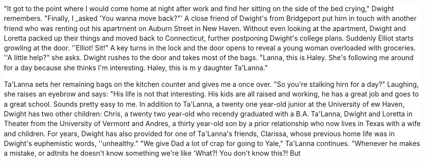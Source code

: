 "It got to the point where 
I would come home at night after 
work and find her sitting on the 
side of the bed crying," Dwight 
remembers. "Finally, I _asked 'You 
wanna move back?"' 
A close friend of Dwight's 
from Bridgeport put hirn in 
touch with another friend who 
was renting out his apartrnent on 
Auburn Street in New Haven. 
Without even looking at the 
apartment, Dwight and Loretta 
packed up their things and moved 
back to Connecticut, further 
postponing Dwight's college 
plans. 
Suddenly Elliot starts growling 
at the door. ''Elliot! Sit!" A key 
turns in the lock and the door 
opens to reveal a young woman 
overloaded with groceries. 
''A little help?" she asks. 
Dwight rushes to the door 
and takes most of the bags. 
"Lanna, this is Haley. She's 
following me around for a day 
because she thinks I'm interesting. 
Haley, this is m y daughter 
Ta'Lanna." 

Ta'Lanna sets her remaining 
bags on the kitchen counter and 
gives me a once over. "So you're 
stalking hirn for a day?" Laughing, 
she raises an eyebrow and says: 
"His life is not that interesting. His 
kids are all raised and working, he 
has a great job and goes to a great 
school. Sounds pretty easy to me. 
In addition to Ta'Lanna, 
a twenty one year-old junior at 
the University of 
ew Haven, 
Dwight has two other children: 
Chris, a twenty two year-old who 
recendy graduated with a B.A. 
Ta'Lanna, Dwight and Loretta 
in Theater from the University 
of Vermont and Andres, a 
thirty year-old son by a prior 
relationship who now lives in 
Texas with a wife and children. 
For years, Dwight has also 
provided for one of Ta'Lanna's 
friends, Clarissa, whose previous 
home life was in Dwight's 
euphemistic words, ''unhealthy." 
"We give Dad a lot of 
crap for going to Yale," Ta'Lanna 
continues. "Whenever he makes 
a mistake, or adtnits he doesn't 
know something we're like 
'What?! You don't know this?! But 